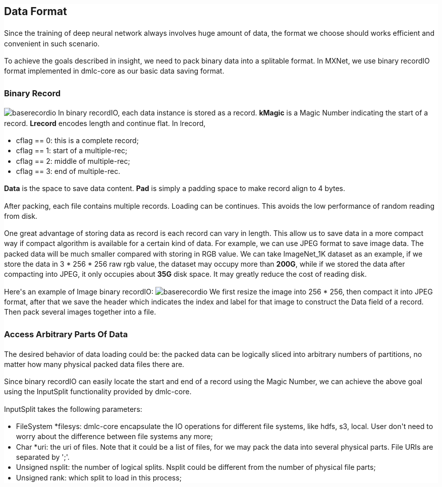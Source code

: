 ## Data Format

Since the training of deep neural network always involves huge amount of data, the format we choose should works efficient and convenient in such scenario.

To achieve the goals described in insight, we need to pack binary data into a splitable format. In MXNet, we use binary recordIO format implemented in dmlc-core as our basic data saving format.

### Binary Record

![baserecordio](https://raw.githubusercontent.com/dmlc/web-data/master/mxnet/io/baserecordio.jpg)
In binary recordIO, each data instance is stored as a record. **kMagic** is a Magic Number indicating the start of a record. **Lrecord** encodes length and continue flat. 
In lrecord,  
- cflag == 0: this is a complete record; 
- cflag == 1: start of a multiple-rec; 
- cflag == 2: middle of multiple-rec; 
- cflag == 3: end of multiple-rec. 

**Data** is the space to save data content. **Pad** is simply a padding space to make record align to 4 bytes.

After packing, each file contains multiple records. Loading can be continues. This avoids the low performance of random reading from disk.

One great advantage of storing data as record is each record can vary in length. This allow us to save data in a more compact way if compact algorithm is available for a certain kind of data. For example, we can use JPEG format to save image data. The packed data will be much smaller compared with storing in RGB value. We can take ImageNet_1K dataset as an example, if we store the data in 3 * 256 * 256 raw rgb value, the dataset may occupy more than **200G**, while if we stored the data after compacting into JPEG, it only occupies about **35G** disk space. It may greatly reduce the cost of reading disk.

Here's an example of Image binary recordIO:
![baserecordio](https://raw.githubusercontent.com/dmlc/web-data/master/mxnet/io/ImageRecordIO.jpg)
We first resize the image into 256 * 256, then compact it into JPEG format, after that we save the header which indicates the index and label for that image to construct the Data field of a record. Then pack several images together into a file.

### Access Arbitrary Parts Of Data

The desired behavior of data loading could be: the packed data can be logically sliced into arbitrary numbers of partitions, no matter how many physical packed data files there are.

Since binary recordIO can easily locate the start and end of a record using the Magic Number, we can achieve the above goal using the InputSplit functionality provided by dmlc-core.

InputSplit takes the following parameters:
- FileSystem *filesys: dmlc-core encapsulate the IO operations for different file systems, like hdfs, s3, local. User don't need to worry about the difference between file systems any more;
- Char *uri: the uri of files. Note that it could be a list of files, for we may pack the data into several physical parts. File URIs are separated by ';'.
- Unsigned nsplit: the number of logical splits. Nsplit could be different from the number of physical file parts;
- Unsigned rank: which split to load in this process;
